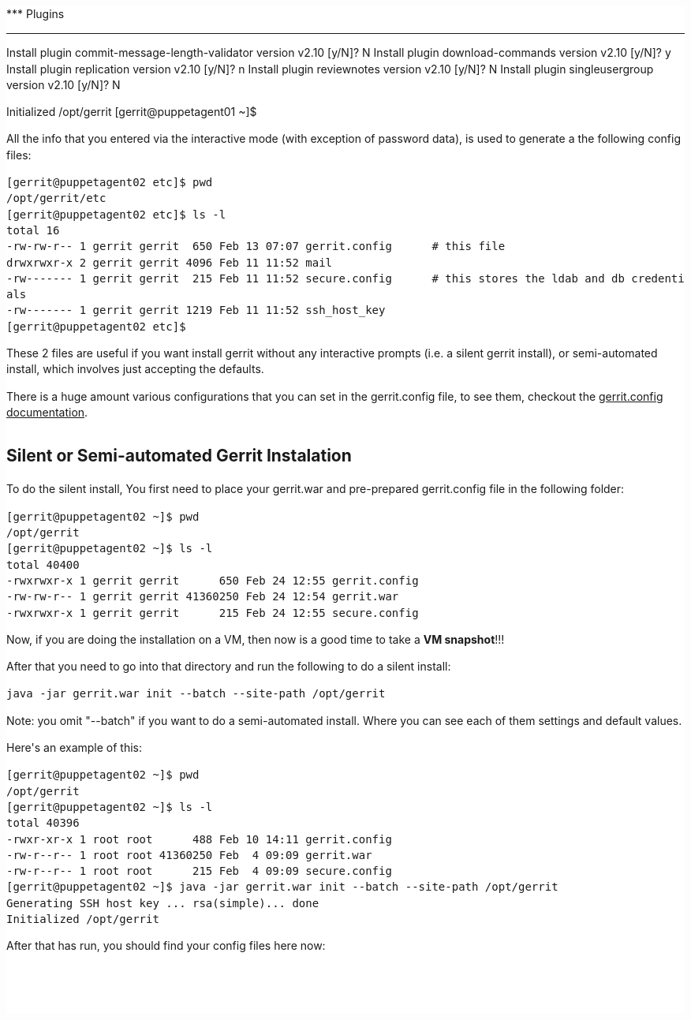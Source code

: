 *** Plugins
***

Install plugin commit-message-length-validator version v2.10 [y/N]? N
Install plugin download-commands version v2.10 [y/N]? y
Install plugin replication version v2.10 [y/N]? n
Install plugin reviewnotes version v2.10 [y/N]? N
Install plugin singleusergroup version v2.10 [y/N]? N

Initialized /opt/gerrit
[gerrit@puppetagent01 ~]$

</pre>
All the info that you entered via the interactive mode (with exception of password data), is used to generate a the following config files:
<pre>[gerrit@puppetagent02 etc]$ pwd
/opt/gerrit/etc
[gerrit@puppetagent02 etc]$ ls -l
total 16
-rw-rw-r-- 1 gerrit gerrit  650 Feb 13 07:07 gerrit.config      # this file
drwxrwxr-x 2 gerrit gerrit 4096 Feb 11 11:52 mail
-rw------- 1 gerrit gerrit  215 Feb 11 11:52 secure.config      # this stores the ldab and db credentials
-rw------- 1 gerrit gerrit 1219 Feb 11 11:52 ssh_host_key
[gerrit@puppetagent02 etc]$
</pre>
These 2 files are useful if you want install gerrit without any interactive prompts (i.e. a silent gerrit install), or semi-automated install, which involves just accepting the defaults.

There is a huge amount various configurations that you can set in the gerrit.config file, to see them, checkout the <a href="https://gerrit-review.googlesource.com/Documentation/config-gerrit.html">gerrit.config documentation</a>.
<h2>Silent or Semi-automated Gerrit Instalation</h2>
To do the silent install, You first need to place your gerrit.war and pre-prepared gerrit.config file in the following folder:
<pre>[gerrit@puppetagent02 ~]$ pwd
/opt/gerrit
[gerrit@puppetagent02 ~]$ ls -l
total 40400
-rwxrwxr-x 1 gerrit gerrit      650 Feb 24 12:55 gerrit.config
-rw-rw-r-- 1 gerrit gerrit 41360250 Feb 24 12:54 gerrit.war
-rwxrwxr-x 1 gerrit gerrit      215 Feb 24 12:55 secure.config
</pre>
Now, if you are doing the installation on a VM, then now is a good time to take a <strong>VM snapshot</strong>!!!

After that you need to go into that directory and run the following to do a silent install:
<pre>java -jar gerrit.war init --batch --site-path /opt/gerrit
</pre>
Note: you omit "--batch" if you want to do a semi-automated install. Where you can see each of them settings and default values.

Here's an example of this:
<pre>[gerrit@puppetagent02 ~]$ pwd
/opt/gerrit
[gerrit@puppetagent02 ~]$ ls -l
total 40396
-rwxr-xr-x 1 root root      488 Feb 10 14:11 gerrit.config
-rw-r--r-- 1 root root 41360250 Feb  4 09:09 gerrit.war
-rw-r--r-- 1 root root      215 Feb  4 09:09 secure.config
[gerrit@puppetagent02 ~]$ java -jar gerrit.war init --batch --site-path /opt/gerrit
Generating SSH host key ... rsa(simple)... done
Initialized /opt/gerrit
</pre>
After that has run, you should find your config files here now:
<pre>